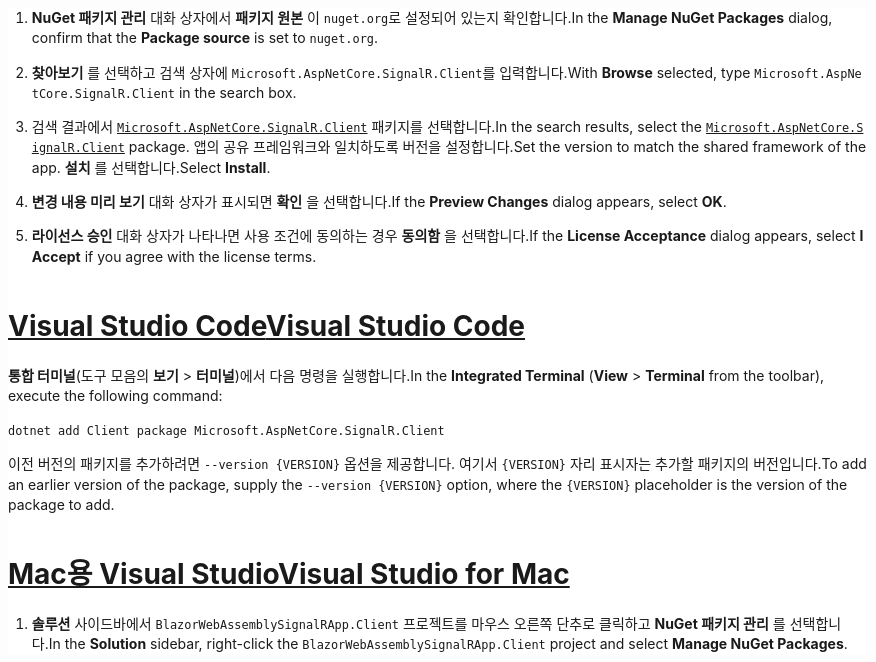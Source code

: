 1. <span data-ttu-id="f688c-170">**NuGet 패키지 관리** 대화 상자에서 **패키지 원본** 이 `nuget.org`로 설정되어 있는지 확인합니다.</span><span class="sxs-lookup"><span data-stu-id="f688c-170">In the **Manage NuGet Packages** dialog, confirm that the **Package source** is set to `nuget.org`.</span></span>

1. <span data-ttu-id="f688c-171">**찾아보기** 를 선택하고 검색 상자에 `Microsoft.AspNetCore.SignalR.Client`를 입력합니다.</span><span class="sxs-lookup"><span data-stu-id="f688c-171">With **Browse** selected, type `Microsoft.AspNetCore.SignalR.Client` in the search box.</span></span>

1. <span data-ttu-id="f688c-172">검색 결과에서 [`Microsoft.AspNetCore.SignalR.Client`](https://www.nuget.org/packages/Microsoft.AspNetCore.SignalR.Client) 패키지를 선택합니다.</span><span class="sxs-lookup"><span data-stu-id="f688c-172">In the search results, select the [`Microsoft.AspNetCore.SignalR.Client`](https://www.nuget.org/packages/Microsoft.AspNetCore.SignalR.Client) package.</span></span> <span data-ttu-id="f688c-173">앱의 공유 프레임워크와 일치하도록 버전을 설정합니다.</span><span class="sxs-lookup"><span data-stu-id="f688c-173">Set the version to match the shared framework of the app.</span></span> <span data-ttu-id="f688c-174">**설치** 를 선택합니다.</span><span class="sxs-lookup"><span data-stu-id="f688c-174">Select **Install**.</span></span>

1. <span data-ttu-id="f688c-175">**변경 내용 미리 보기** 대화 상자가 표시되면 **확인** 을 선택합니다.</span><span class="sxs-lookup"><span data-stu-id="f688c-175">If the **Preview Changes** dialog appears, select **OK**.</span></span>

1. <span data-ttu-id="f688c-176">**라이선스 승인** 대화 상자가 나타나면 사용 조건에 동의하는 경우 **동의함** 을 선택합니다.</span><span class="sxs-lookup"><span data-stu-id="f688c-176">If the **License Acceptance** dialog appears, select **I Accept** if you agree with the license terms.</span></span>

# <a name="visual-studio-code"></a>[<span data-ttu-id="f688c-177">Visual Studio Code</span><span class="sxs-lookup"><span data-stu-id="f688c-177">Visual Studio Code</span></span>](#tab/visual-studio-code/)

<span data-ttu-id="f688c-178">**통합 터미널**(도구 모음의 **보기** > **터미널**)에서 다음 명령을 실행합니다.</span><span class="sxs-lookup"><span data-stu-id="f688c-178">In the **Integrated Terminal** (**View** > **Terminal** from the toolbar), execute the following command:</span></span>

```dotnetcli
dotnet add Client package Microsoft.AspNetCore.SignalR.Client
```

<span data-ttu-id="f688c-179">이전 버전의 패키지를 추가하려면 `--version {VERSION}` 옵션을 제공합니다. 여기서 `{VERSION}` 자리 표시자는 추가할 패키지의 버전입니다.</span><span class="sxs-lookup"><span data-stu-id="f688c-179">To add an earlier version of the package, supply the `--version {VERSION}` option, where the `{VERSION}` placeholder is the version of the package to add.</span></span>

# <a name="visual-studio-for-mac"></a>[<span data-ttu-id="f688c-180">Mac용 Visual Studio</span><span class="sxs-lookup"><span data-stu-id="f688c-180">Visual Studio for Mac</span></span>](#tab/visual-studio-mac)

1. <span data-ttu-id="f688c-181">**솔루션** 사이드바에서 `BlazorWebAssemblySignalRApp.Client` 프로젝트를 마우스 오른쪽 단추로 클릭하고 **NuGet 패키지 관리** 를 선택합니다.</span><span class="sxs-lookup"><span data-stu-id="f688c-181">In the **Solution** sidebar, right-click the `BlazorWebAssemblySignalRApp.Client` project and select **Manage NuGet Packages**.</span></span>
